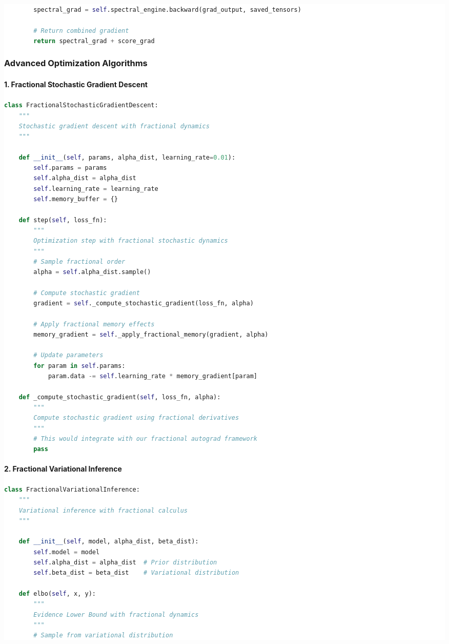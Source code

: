 ```python
        spectral_grad = self.spectral_engine.backward(grad_output, saved_tensors)
        
        # Return combined gradient
        return spectral_grad + score_grad
```

### Advanced Optimization Algorithms

#### 1. Fractional Stochastic Gradient Descent
```python
class FractionalStochasticGradientDescent:
    """
    Stochastic gradient descent with fractional dynamics
    """
    
    def __init__(self, params, alpha_dist, learning_rate=0.01):
        self.params = params
        self.alpha_dist = alpha_dist
        self.learning_rate = learning_rate
        self.memory_buffer = {}
    
    def step(self, loss_fn):
        """
        Optimization step with fractional stochastic dynamics
        """
        # Sample fractional order
        alpha = self.alpha_dist.sample()
        
        # Compute stochastic gradient
        gradient = self._compute_stochastic_gradient(loss_fn, alpha)
        
        # Apply fractional memory effects
        memory_gradient = self._apply_fractional_memory(gradient, alpha)
        
        # Update parameters
        for param in self.params:
            param.data -= self.learning_rate * memory_gradient[param]
    
    def _compute_stochastic_gradient(self, loss_fn, alpha):
        """
        Compute stochastic gradient using fractional derivatives
        """
        # This would integrate with our fractional autograd framework
        pass
```

#### 2. Fractional Variational Inference
```python
class FractionalVariationalInference:
    """
    Variational inference with fractional calculus
    """
    
    def __init__(self, model, alpha_dist, beta_dist):
        self.model = model
        self.alpha_dist = alpha_dist  # Prior distribution
        self.beta_dist = beta_dist    # Variational distribution
    
    def elbo(self, x, y):
        """
        Evidence Lower Bound with fractional dynamics
        """
        # Sample from variational distribution
```